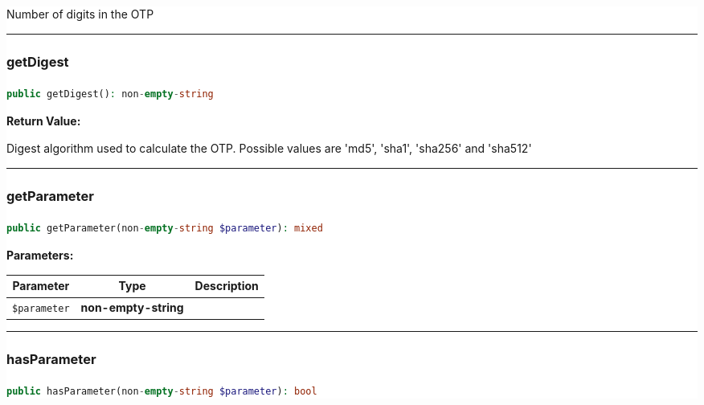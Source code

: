 Number of digits in the OTP




***

### getDigest



```php
public getDigest(): non-empty-string
```









**Return Value:**

Digest algorithm used to calculate the OTP. Possible values are 'md5', 'sha1', 'sha256' and 'sha512'




***

### getParameter



```php
public getParameter(non-empty-string $parameter): mixed
```








**Parameters:**

| Parameter | Type | Description |
|-----------|------|-------------|
| `$parameter` | **non-empty-string** |  |





***

### hasParameter



```php
public hasParameter(non-empty-string $parameter): bool
```


